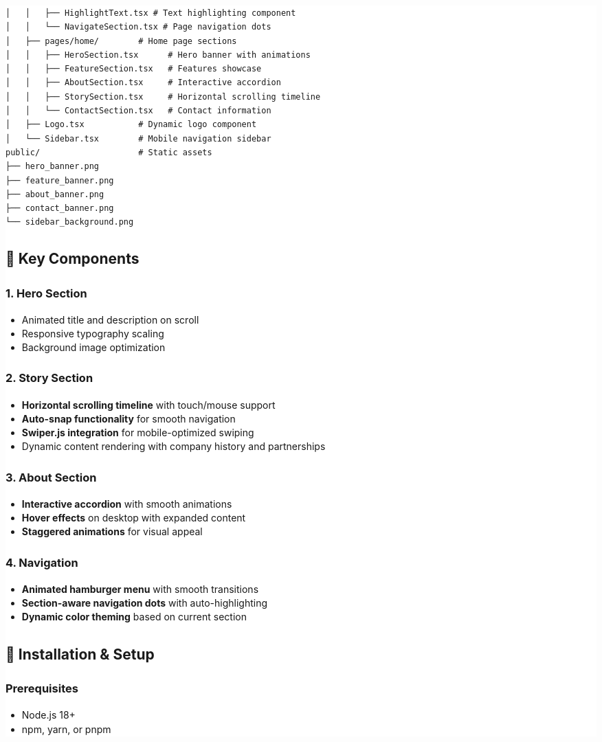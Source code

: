 ```
│   │   ├── HighlightText.tsx # Text highlighting component
│   │   └── NavigateSection.tsx # Page navigation dots
│   ├── pages/home/        # Home page sections
│   │   ├── HeroSection.tsx      # Hero banner with animations
│   │   ├── FeatureSection.tsx   # Features showcase
│   │   ├── AboutSection.tsx     # Interactive accordion
│   │   ├── StorySection.tsx     # Horizontal scrolling timeline
│   │   └── ContactSection.tsx   # Contact information
│   ├── Logo.tsx           # Dynamic logo component
│   └── Sidebar.tsx        # Mobile navigation sidebar
public/                    # Static assets
├── hero_banner.png
├── feature_banner.png
├── about_banner.png
├── contact_banner.png
└── sidebar_background.png
```

## 🎨 Key Components

### 1. Hero Section

- Animated title and description on scroll
- Responsive typography scaling
- Background image optimization

### 2. Story Section

- **Horizontal scrolling timeline** with touch/mouse support
- **Auto-snap functionality** for smooth navigation
- **Swiper.js integration** for mobile-optimized swiping
- Dynamic content rendering with company history and partnerships

### 3. About Section

- **Interactive accordion** with smooth animations
- **Hover effects** on desktop with expanded content
- **Staggered animations** for visual appeal

### 4. Navigation

- **Animated hamburger menu** with smooth transitions
- **Section-aware navigation dots** with auto-highlighting
- **Dynamic color theming** based on current section

## 🔧 Installation & Setup

### Prerequisites

- Node.js 18+
- npm, yarn, or pnpm
